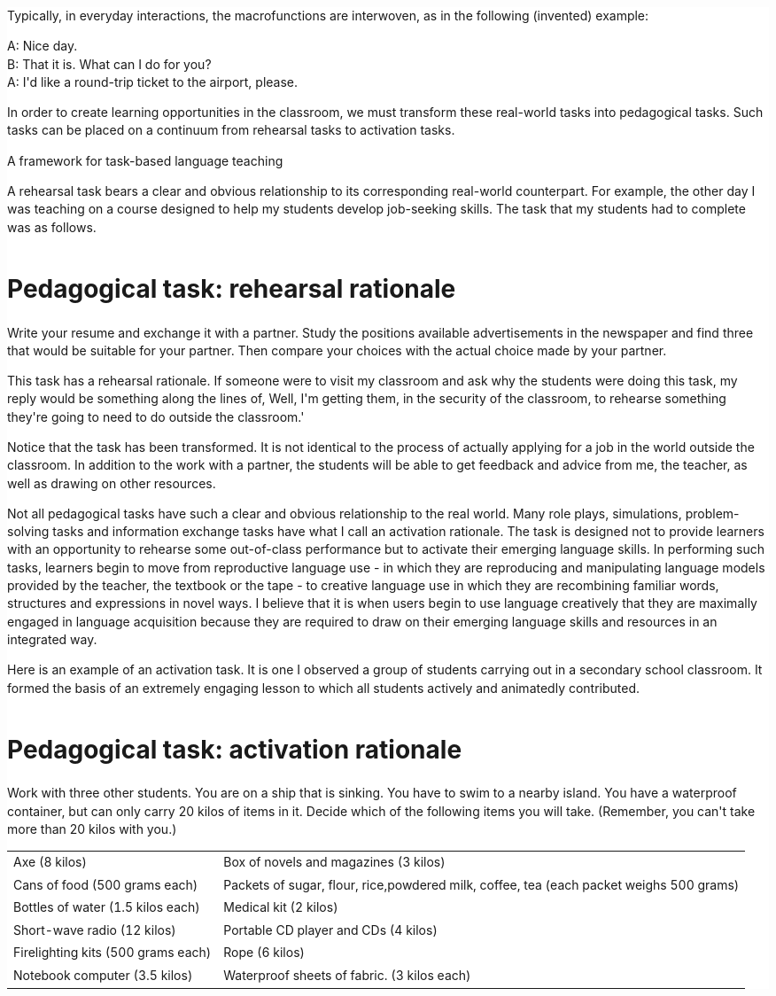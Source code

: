 Typically, in everyday interactions, the macrofunctions are interwoven, as in the following (invented) example:

A: Nice day.   
B: That it is. What can I do for you?   
A: I'd like a round-trip ticket to the airport, please.

In order to create learning opportunities in the classroom, we must transform these real-world tasks into pedagogical tasks. Such tasks can be placed on a continuum from rehearsal tasks to activation tasks.

A framework for task-based language teaching

A rehearsal task bears a clear and obvious relationship to its corresponding real-world counterpart. For example, the other day I was teaching on a course designed to help my students develop job-seeking skills. The task that my students had to complete was as follows.

# Pedagogical task: rehearsal rationale

Write your resume and exchange it with a partner. Study the positions available advertisements in the newspaper and find three that would be suitable for your partner. Then compare your choices with the actual choice made by your partner.

This task has a rehearsal rationale. If someone were to visit my classroom and ask why the students were doing this task, my reply would be something along the lines of, Well, I'm getting them, in the security of the classroom, to rehearse something they're going to need to do outside the classroom.'

Notice that the task has been transformed. It is not identical to the process of actually applying for a job in the world outside the classroom. In addition to the work with a partner, the students will be able to get feedback and advice from me, the teacher, as well as drawing on other resources.

Not all pedagogical tasks have such a clear and obvious relationship to the real world. Many role plays, simulations, problem-solving tasks and information exchange tasks have what I call an activation rationale. The task is designed not to provide learners with an opportunity to rehearse some out-of-class performance but to activate their emerging language skills. In performing such tasks, learners begin to move from reproductive language use - in which they are reproducing and manipulating language models provided by the teacher, the textbook or the tape - to creative language use in which they are recombining familiar words, structures and expressions in novel ways. I believe that it is when users begin to use language creatively that they are maximally engaged in language acquisition because they are required to draw on their emerging language skills and resources in an integrated way.

Here is an example of an activation task. It is one I observed a group of students carrying out in a secondary school classroom. It formed the basis of an extremely engaging lesson to which all students actively and animatedly contributed.

# Pedagogical task: activation rationale

Work with three other students. You are on a ship that is sinking. You have to swim to a nearby island. You have a waterproof container, but can only carry 20 kilos of items in it. Decide which of the following items you will take. (Remember, you can't take more than 20 kilos with you.)

<html><body><table><tr><td> Axe (8 kilos)</td><td>Box of novels and magazines (3 kilos)</td></tr><tr><td>Cans of food (500 grams each)</td><td>Packets of sugar, flour, rice,powdered milk, coffee, tea (each packet weighs 500 grams)</td></tr><tr><td>Bottles of water (1.5 kilos each)</td><td> Medical kit (2 kilos)</td></tr><tr><td>Short-wave radio (12 kilos)</td><td>Portable CD player and CDs (4 kilos)</td></tr><tr><td>Firelighting kits (500 grams each)</td><td> Rope (6 kilos)</td></tr><tr><td>Notebook computer (3.5 kilos)</td><td>Waterproof sheets of fabric. (3 kilos each)</td></tr></table></body></html>
